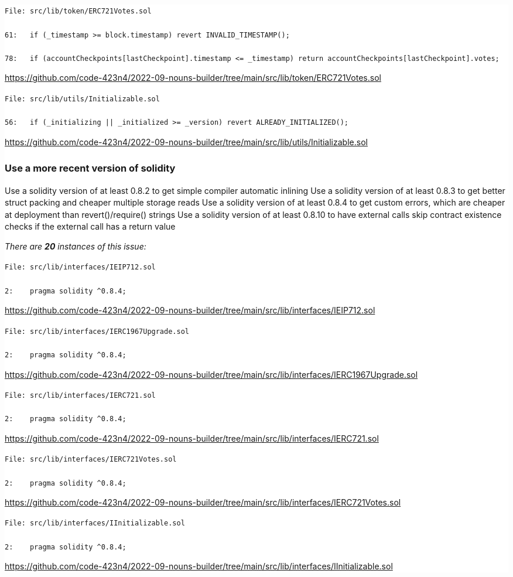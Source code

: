 ```solidity
File: src/lib/token/ERC721Votes.sol

61:   if (_timestamp >= block.timestamp) revert INVALID_TIMESTAMP();

78:   if (accountCheckpoints[lastCheckpoint].timestamp <= _timestamp) return accountCheckpoints[lastCheckpoint].votes;
```
https://github.com/code-423n4/2022-09-nouns-builder/tree/main/src/lib/token/ERC721Votes.sol

```solidity
File: src/lib/utils/Initializable.sol

56:   if (_initializing || _initialized >= _version) revert ALREADY_INITIALIZED();
```
https://github.com/code-423n4/2022-09-nouns-builder/tree/main/src/lib/utils/Initializable.sol

### Use a more recent version of solidity
Use a solidity version of at least 0.8.2 to get simple compiler automatic inlining Use a solidity version of at least 0.8.3 to get better struct packing and cheaper multiple storage reads Use a solidity version of at least 0.8.4 to get custom errors, which are cheaper at deployment than revert()/require() strings Use a solidity version of at least 0.8.10 to have external calls skip contract existence checks if the external call has a return value

_There are **20** instances of this issue:_

```solidity
File: src/lib/interfaces/IEIP712.sol

2:    pragma solidity ^0.8.4;
```
https://github.com/code-423n4/2022-09-nouns-builder/tree/main/src/lib/interfaces/IEIP712.sol

```solidity
File: src/lib/interfaces/IERC1967Upgrade.sol

2:    pragma solidity ^0.8.4;
```
https://github.com/code-423n4/2022-09-nouns-builder/tree/main/src/lib/interfaces/IERC1967Upgrade.sol

```solidity
File: src/lib/interfaces/IERC721.sol

2:    pragma solidity ^0.8.4;
```
https://github.com/code-423n4/2022-09-nouns-builder/tree/main/src/lib/interfaces/IERC721.sol

```solidity
File: src/lib/interfaces/IERC721Votes.sol

2:    pragma solidity ^0.8.4;
```
https://github.com/code-423n4/2022-09-nouns-builder/tree/main/src/lib/interfaces/IERC721Votes.sol

```solidity
File: src/lib/interfaces/IInitializable.sol

2:    pragma solidity ^0.8.4;
```
https://github.com/code-423n4/2022-09-nouns-builder/tree/main/src/lib/interfaces/IInitializable.sol
